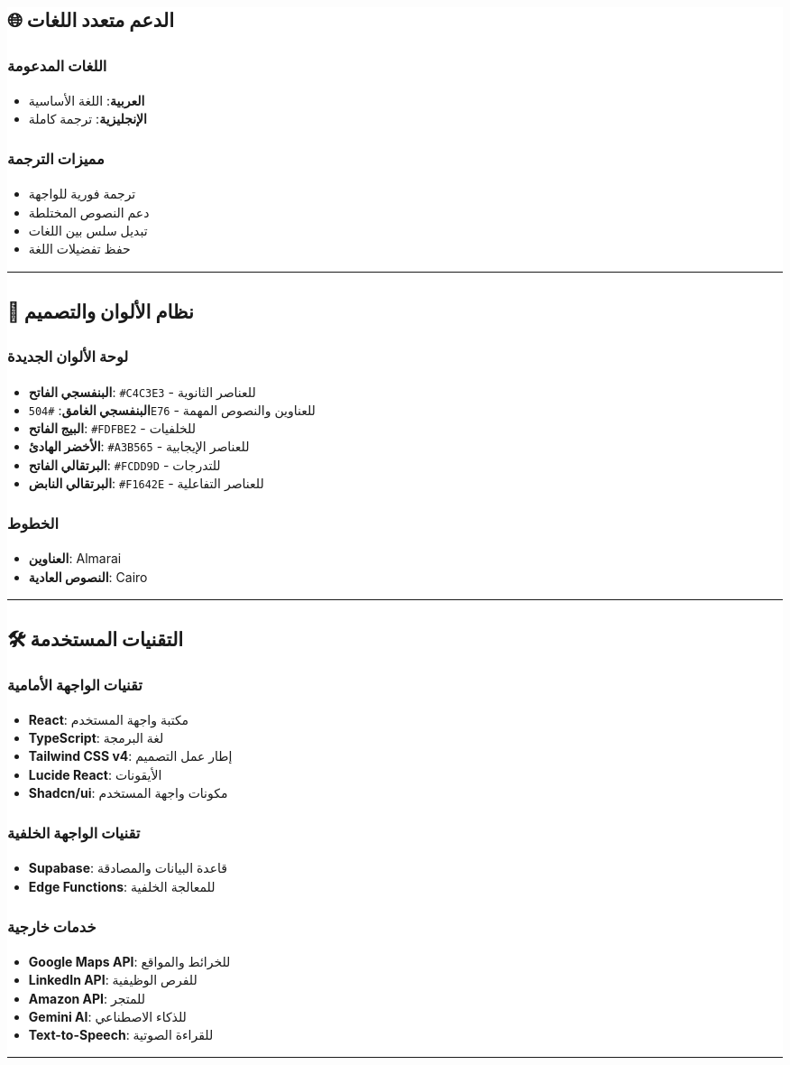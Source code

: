 
## 🌐 الدعم متعدد اللغات

### اللغات المدعومة
- **العربية**: اللغة الأساسية
- **الإنجليزية**: ترجمة كاملة

### مميزات الترجمة
- ترجمة فورية للواجهة
- دعم النصوص المختلطة
- تبديل سلس بين اللغات
- حفظ تفضيلات اللغة

---

## 🎨 نظام الألوان والتصميم

### لوحة الألوان الجديدة
- **البنفسجي الفاتح**: `#C4C3E3` - للعناصر الثانوية
- **البنفسجي الغامق**: `#504E76` - للعناوين والنصوص المهمة
- **البيج الفاتح**: `#FDFBE2` - للخلفيات
- **الأخضر الهادئ**: `#A3B565` - للعناصر الإيجابية
- **البرتقالي الفاتح**: `#FCDD9D` - للتدرجات
- **البرتقالي النابض**: `#F1642E` - للعناصر التفاعلية

### الخطوط
- **العناوين**: Almarai
- **النصوص العادية**: Cairo

---

## 🛠️ التقنيات المستخدمة

### تقنيات الواجهة الأمامية
- **React**: مكتبة واجهة المستخدم
- **TypeScript**: لغة البرمجة
- **Tailwind CSS v4**: إطار عمل التصميم
- **Lucide React**: الأيقونات
- **Shadcn/ui**: مكونات واجهة المستخدم

### تقنيات الواجهة الخلفية
- **Supabase**: قاعدة البيانات والمصادقة
- **Edge Functions**: للمعالجة الخلفية

### خدمات خارجية
- **Google Maps API**: للخرائط والمواقع
- **LinkedIn API**: للفرص الوظيفية
- **Amazon API**: للمتجر
- **Gemini AI**: للذكاء الاصطناعي
- **Text-to-Speech**: للقراءة الصوتية

---